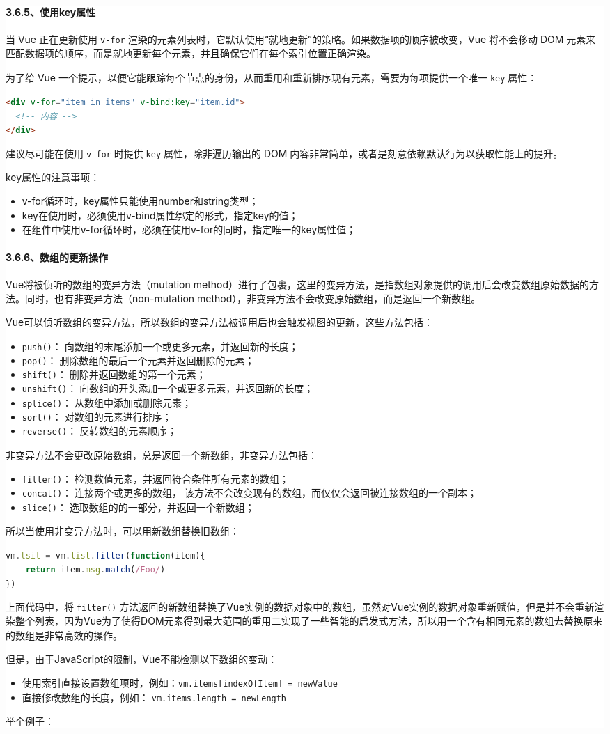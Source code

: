 #### 3.6.5、使用key属性

 当 Vue 正在更新使用 `v-for` 渲染的元素列表时，它默认使用“就地更新”的策略。如果数据项的顺序被改变，Vue 将不会移动 DOM 元素来匹配数据项的顺序，而是就地更新每个元素，并且确保它们在每个索引位置正确渲染。 

 为了给 Vue 一个提示，以便它能跟踪每个节点的身份，从而重用和重新排序现有元素，需要为每项提供一个唯一 `key` 属性： 

```html
<div v-for="item in items" v-bind:key="item.id">
  <!-- 内容 -->
</div>
```

 建议尽可能在使用 `v-for` 时提供 `key` 属性，除非遍历输出的 DOM 内容非常简单，或者是刻意依赖默认行为以获取性能上的提升。 

key属性的注意事项：

- v-for循环时，key属性只能使用number和string类型；
- key在使用时，必须使用v-bind属性绑定的形式，指定key的值；
- 在组件中使用v-for循环时，必须在使用v-for的同时，指定唯一的key属性值；

#### 3.6.6、数组的更新操作

Vue将被侦听的数组的变异方法（mutation method）进行了包裹，这里的变异方法，是指数组对象提供的调用后会改变数组原始数据的方法。同时，也有非变异方法（non-mutation method），非变异方法不会改变原始数组，而是返回一个新数组。

Vue可以侦听数组的变异方法，所以数组的变异方法被调用后也会触发视图的更新，这些方法包括：

- `push()`： 向数组的末尾添加一个或更多元素，并返回新的长度；
- `pop()`： 删除数组的最后一个元素并返回删除的元素；
- `shift()`： 删除并返回数组的第一个元素；
- `unshift()`： 向数组的开头添加一个或更多元素，并返回新的长度；
- `splice()`： 从数组中添加或删除元素；
- `sort()`： 对数组的元素进行排序；
- `reverse()`： 反转数组的元素顺序；

非变异方法不会更改原始数组，总是返回一个新数组，非变异方法包括：

- `filter()`： 检测数值元素，并返回符合条件所有元素的数组；
- `concat()`： 连接两个或更多的数组， 该方法不会改变现有的数组，而仅仅会返回被连接数组的一个副本；
- `slice()`： 选取数组的的一部分，并返回一个新数组；

所以当使用非变异方法时，可以用新数组替换旧数组：

```javascript
vm.lsit = vm.list.filter(function(item){
	return item.msg.match(/Foo/)
})
```

上面代码中，将 `filter()` 方法返回的新数组替换了Vue实例的数据对象中的数组，虽然对Vue实例的数据对象重新赋值，但是并不会重新渲染整个列表，因为Vue为了使得DOM元素得到最大范围的重用二实现了一些智能的启发式方法，所以用一个含有相同元素的数组去替换原来的数组是非常高效的操作。

但是，由于JavaScript的限制，Vue不能检测以下数组的变动：

- 使用索引直接设置数组项时，例如：`vm.items[indexOfItem] = newValue`
- 直接修改数组的长度，例如： `vm.items.length = newLength`

举个例子：
